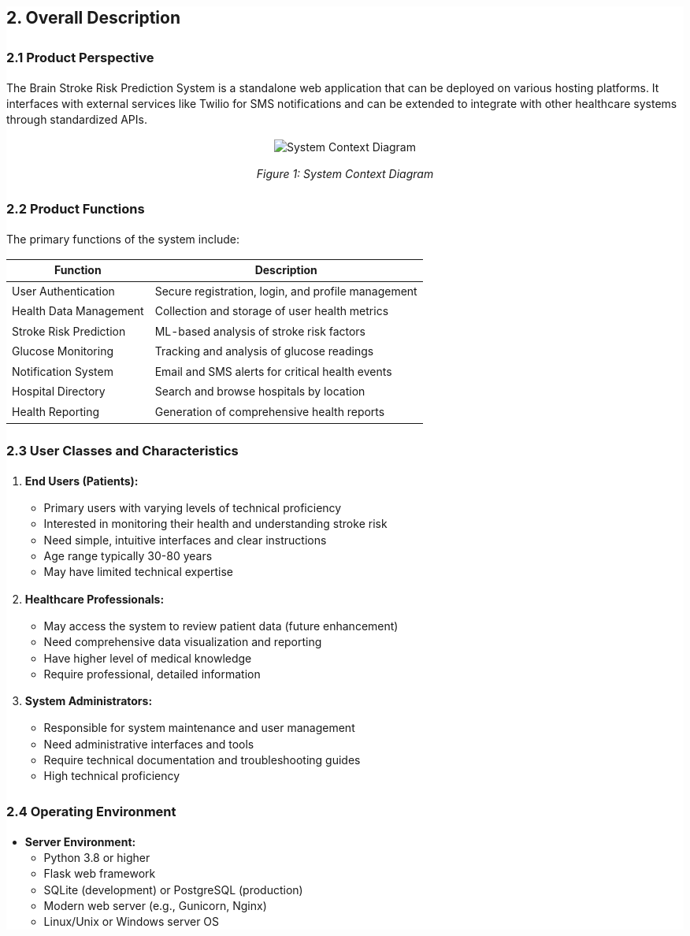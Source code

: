 ## 2. Overall Description

### 2.1 Product Perspective
The Brain Stroke Risk Prediction System is a standalone web application that can be deployed on various hosting platforms. It interfaces with external services like Twilio for SMS notifications and can be extended to integrate with other healthcare systems through standardized APIs.

<div style="text-align: center;">
<img src="system_context_diagram.png" alt="System Context Diagram" width="600"/>
<p><i>Figure 1: System Context Diagram</i></p>
</div>

### 2.2 Product Functions
The primary functions of the system include:

| Function | Description |
|----------|-------------|
| User Authentication | Secure registration, login, and profile management |
| Health Data Management | Collection and storage of user health metrics |
| Stroke Risk Prediction | ML-based analysis of stroke risk factors |
| Glucose Monitoring | Tracking and analysis of glucose readings |
| Notification System | Email and SMS alerts for critical health events |
| Hospital Directory | Search and browse hospitals by location |
| Health Reporting | Generation of comprehensive health reports |

### 2.3 User Classes and Characteristics
1. **End Users (Patients):**
   - Primary users with varying levels of technical proficiency
   - Interested in monitoring their health and understanding stroke risk
   - Need simple, intuitive interfaces and clear instructions
   - Age range typically 30-80 years
   - May have limited technical expertise

2. **Healthcare Professionals:**
   - May access the system to review patient data (future enhancement)
   - Need comprehensive data visualization and reporting
   - Have higher level of medical knowledge
   - Require professional, detailed information

3. **System Administrators:**
   - Responsible for system maintenance and user management
   - Need administrative interfaces and tools
   - Require technical documentation and troubleshooting guides
   - High technical proficiency

### 2.4 Operating Environment
- **Server Environment:**
  - Python 3.8 or higher
  - Flask web framework
  - SQLite (development) or PostgreSQL (production)
  - Modern web server (e.g., Gunicorn, Nginx)
  - Linux/Unix or Windows server OS
